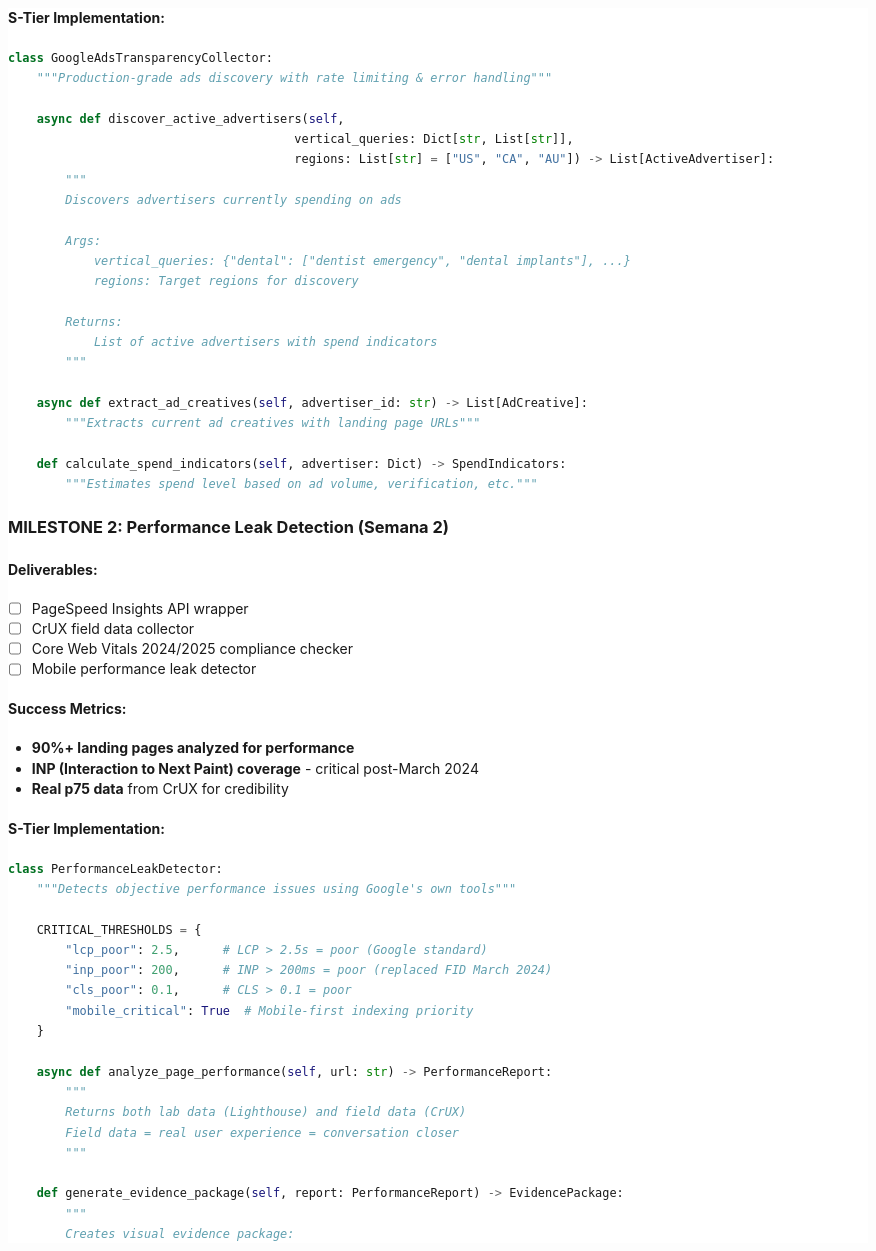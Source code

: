 #### **S-Tier Implementation:**

```python
class GoogleAdsTransparencyCollector:
    """Production-grade ads discovery with rate limiting & error handling"""

    async def discover_active_advertisers(self,
                                        vertical_queries: Dict[str, List[str]],
                                        regions: List[str] = ["US", "CA", "AU"]) -> List[ActiveAdvertiser]:
        """
        Discovers advertisers currently spending on ads

        Args:
            vertical_queries: {"dental": ["dentist emergency", "dental implants"], ...}
            regions: Target regions for discovery

        Returns:
            List of active advertisers with spend indicators
        """

    async def extract_ad_creatives(self, advertiser_id: str) -> List[AdCreative]:
        """Extracts current ad creatives with landing page URLs"""

    def calculate_spend_indicators(self, advertiser: Dict) -> SpendIndicators:
        """Estimates spend level based on ad volume, verification, etc."""
```

### **MILESTONE 2: Performance Leak Detection (Semana 2)**

#### **Deliverables:**

- [ ] PageSpeed Insights API wrapper
- [ ] CrUX field data collector
- [ ] Core Web Vitals 2024/2025 compliance checker
- [ ] Mobile performance leak detector

#### **Success Metrics:**

- **90%+ landing pages analyzed for performance**
- **INP (Interaction to Next Paint) coverage** - critical post-March 2024
- **Real p75 data** from CrUX for credibility

#### **S-Tier Implementation:**

```python
class PerformanceLeakDetector:
    """Detects objective performance issues using Google's own tools"""

    CRITICAL_THRESHOLDS = {
        "lcp_poor": 2.5,      # LCP > 2.5s = poor (Google standard)
        "inp_poor": 200,      # INP > 200ms = poor (replaced FID March 2024)
        "cls_poor": 0.1,      # CLS > 0.1 = poor
        "mobile_critical": True  # Mobile-first indexing priority
    }

    async def analyze_page_performance(self, url: str) -> PerformanceReport:
        """
        Returns both lab data (Lighthouse) and field data (CrUX)
        Field data = real user experience = conversation closer
        """

    def generate_evidence_package(self, report: PerformanceReport) -> EvidencePackage:
        """
        Creates visual evidence package:
```